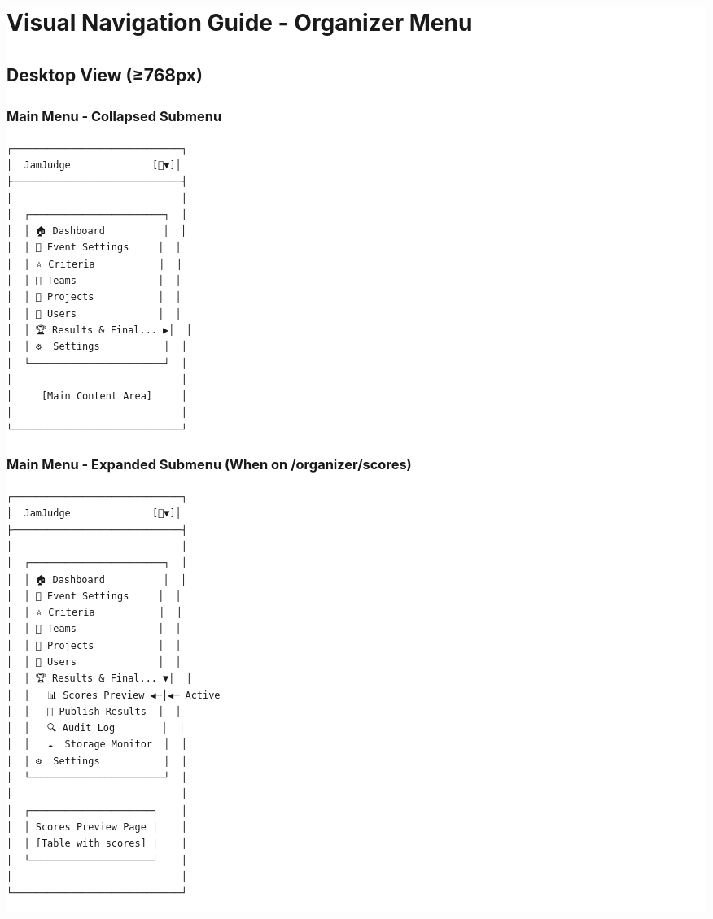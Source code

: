 # Visual Navigation Guide - Organizer Menu

## Desktop View (≥768px)

### Main Menu - Collapsed Submenu
```
┌─────────────────────────────┐
│  JamJudge              [👤▼]│
├─────────────────────────────┤
│                             │
│  ┌───────────────────────┐  │
│  │ 🏠 Dashboard          │  │
│  │ 📅 Event Settings     │  │
│  │ ⭐ Criteria           │  │
│  │ 👥 Teams              │  │
│  │ 📁 Projects           │  │
│  │ 👤 Users              │  │
│  │ 🏆 Results & Final... ▶│  │
│  │ ⚙️  Settings           │  │
│  └───────────────────────┘  │
│                             │
│     [Main Content Area]     │
│                             │
└─────────────────────────────┘
```

### Main Menu - Expanded Submenu (When on /organizer/scores)
```
┌─────────────────────────────┐
│  JamJudge              [👤▼]│
├─────────────────────────────┤
│                             │
│  ┌───────────────────────┐  │
│  │ 🏠 Dashboard          │  │
│  │ 📅 Event Settings     │  │
│  │ ⭐ Criteria           │  │
│  │ 👥 Teams              │  │
│  │ 📁 Projects           │  │
│  │ 👤 Users              │  │
│  │ 🏆 Results & Final... ▼│  │
│  │   📊 Scores Preview ◀─│◀─ Active
│  │   🚀 Publish Results  │  │
│  │   🔍 Audit Log        │  │
│  │   ☁️  Storage Monitor  │  │
│  │ ⚙️  Settings           │  │
│  └───────────────────────┘  │
│                             │
│  ┌─────────────────────┐    │
│  │ Scores Preview Page │    │
│  │ [Table with scores] │    │
│  └─────────────────────┘    │
│                             │
└─────────────────────────────┘
```

---